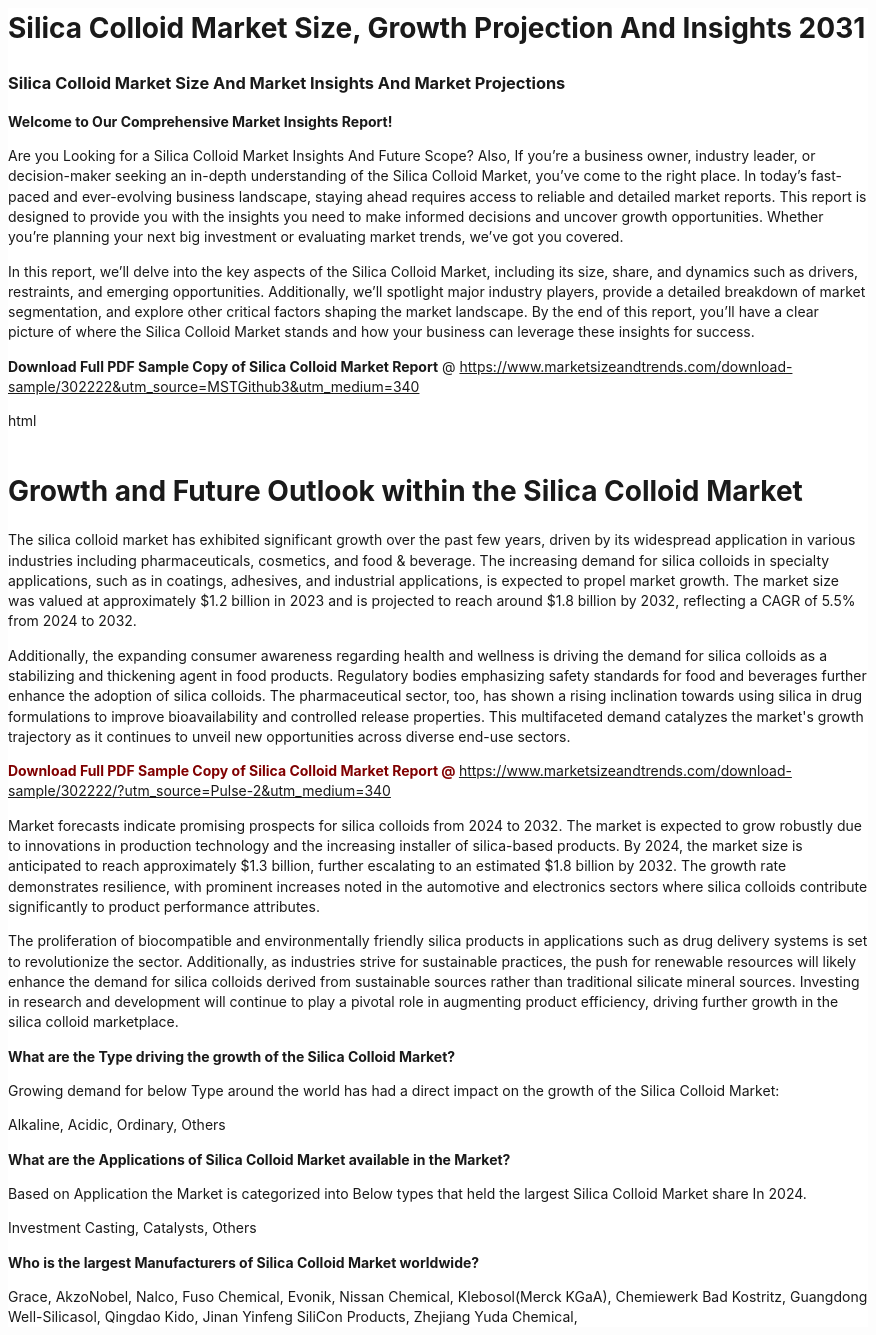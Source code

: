 <H1> Silica Colloid Market Size, Growth Projection And Insights 2031</H1><div class="" data-test-id=""><h3><span class="">Silica Colloid Market Size And Market Insights And Market Projections</span></h3></div><div class="" data-test-id=""><p><strong>Welcome to Our Comprehensive Market Insights Report!</strong></p><p>Are you Looking for a Silica Colloid Market Insights And Future Scope? Also, If you&rsquo;re a business owner, industry leader, or decision-maker seeking an in-depth understanding of the Silica Colloid Market, you&rsquo;ve come to the right place. In today&rsquo;s fast-paced and ever-evolving business landscape, staying ahead requires access to reliable and detailed market reports. This report is designed to provide you with the insights you need to make informed decisions and uncover growth opportunities. Whether you&rsquo;re planning your next big investment or evaluating market trends, we&rsquo;ve got you covered.</p><p>In this report, we&rsquo;ll delve into the key aspects of the Silica Colloid Market, including its size, share, and dynamics such as drivers, restraints, and emerging opportunities. Additionally, we&rsquo;ll spotlight major industry players, provide a detailed breakdown of market segmentation, and explore other critical factors shaping the market landscape. By the end of this report, you&rsquo;ll have a clear picture of where the Silica Colloid Market stands and how your business can leverage these insights for success.</p><p><strong>Download Full PDF Sample Copy of Silica Colloid Market Report</strong> @ <a href="https://www.marketsizeandtrends.com/download-sample/302222&utm_source=MSTGithub3&utm_medium=340" target="_blank">https://www.marketsizeandtrends.com/download-sample/302222&utm_source=MSTGithub3&utm_medium=340</a></p></div><div class="" data-test-id=""><p><span class="">html<!DOCTYPE html><html lang="en"><head> <meta charset="UTF-8"> <meta name="viewport" content="width=device-width, initial-scale=1.0"> <title>Silica Colloid Market Growth and Outlook</title></head><body> <h1>Growth and Future Outlook within the Silica Colloid Market</h1> <p> The silica colloid market has exhibited significant growth over the past few years, driven by its widespread application in various industries including pharmaceuticals, cosmetics, and food & beverage. The increasing demand for silica colloids in specialty applications, such as in coatings, adhesives, and industrial applications, is expected to propel market growth. The market size was valued at approximately $1.2 billion in 2023 and is projected to reach around $1.8 billion by 2032, reflecting a CAGR of 5.5% from 2024 to 2032. </p> <p> Additionally, the expanding consumer awareness regarding health and wellness is driving the demand for silica colloids as a stabilizing and thickening agent in food products. Regulatory bodies emphasizing safety standards for food and beverages further enhance the adoption of silica colloids. The pharmaceutical sector, too, has shown a rising inclination towards using silica in drug formulations to improve bioavailability and controlled release properties. This multifaceted demand catalyzes the market's growth trajectory as it continues to unveil new opportunities across diverse end-use sectors. </p> <p><strong><span style="color: #800000;">Download Full PDF Sample Copy of Silica Colloid Market Report @</span>&nbsp;</strong><a href="https://www.marketsizeandtrends.com/download-sample/302222/?utm_source=Pulse-2&amp;utm_medium=340">https://www.marketsizeandtrends.com/download-sample/302222/?utm_source=Pulse-2&amp;utm_medium=340</a></p> <p> Market forecasts indicate promising prospects for silica colloids from 2024 to 2032. The market is expected to grow robustly due to innovations in production technology and the increasing installer of silica-based products. By 2024, the market size is anticipated to reach approximately $1.3 billion, further escalating to an estimated $1.8 billion by 2032. The growth rate demonstrates resilience, with prominent increases noted in the automotive and electronics sectors where silica colloids contribute significantly to product performance attributes. </p> <p> The proliferation of biocompatible and environmentally friendly silica products in applications such as drug delivery systems is set to revolutionize the sector. Additionally, as industries strive for sustainable practices, the push for renewable resources will likely enhance the demand for silica colloids derived from sustainable sources rather than traditional silicate mineral sources. Investing in research and development will continue to play a pivotal role in augmenting product efficiency, driving further growth in the silica colloid marketplace. </p></body></html></span></p><p><strong><span class="">What are the&nbsp;Type driving the growth of the Silica Colloid Market?</span></strong></p></div><div class="" data-test-id=""><p><span class="">Growing demand for below Type around the world has had a direct impact on the growth of the Silica Colloid Market:</span></p></div><div class="" data-test-id=""><p>Alkaline, Acidic, Ordinary, Others</p><p><span class=""><strong>What are the&nbsp;Applications&nbsp;of Silica Colloid Market available in the Market?</strong></span></p></div><div class="" data-test-id=""><p><span class="">Based on Application the Market is categorized into Below types that held the largest Silica Colloid Market share In 2024.</span></p></div><div class="" data-test-id=""><p><span class="">Investment Casting, Catalysts, Others</span></p><p><span class=""><strong>Who is the largest Manufacturers of Silica Colloid Market worldwide?</strong></span></p></div><div class="" data-test-id=""><p><span class="">Grace, AkzoNobel, Nalco, Fuso Chemical, Evonik, Nissan Chemical, Klebosol(Merck KGaA), Chemiewerk Bad Kostritz, Guangdong Well-Silicasol, Qingdao Kido, Jinan Yinfeng SiliCon Products, Zhejiang Yuda Chemical,